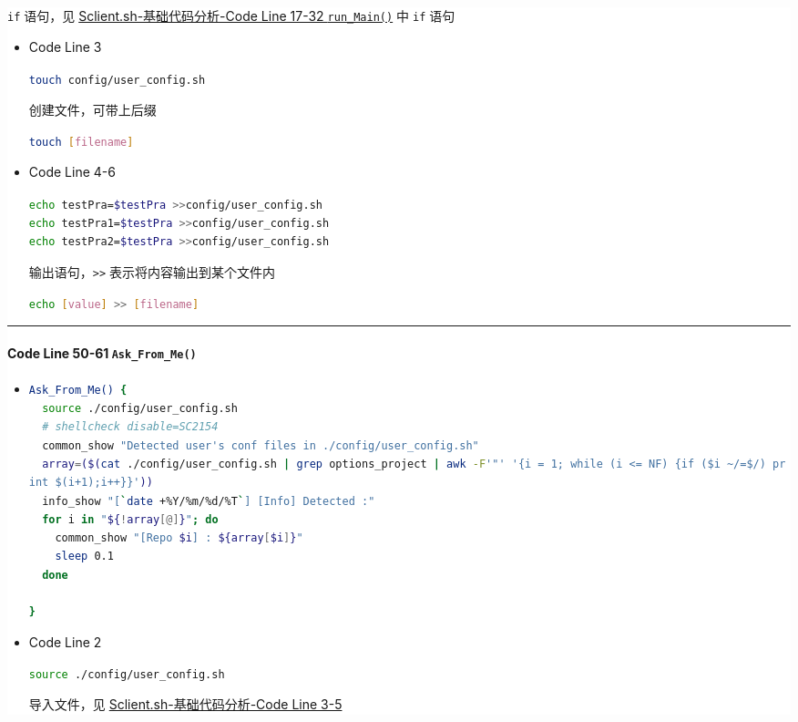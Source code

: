   `if` 语句，见 <a href="#Sclient.sh-基础代码分析-Code Line 17-32 `run_Main()`">Sclient.sh-基础代码分析-Code Line 17-32 `run_Main()`</a> 中 `if` 语句

* Code Line 3

  ```bash
  touch config/user_config.sh
  ```

  创建文件，可带上后缀

  ```bash
  touch [filename]
  ```

* Code Line 4-6

  ```bash
  echo testPra=$testPra >>config/user_config.sh
  echo testPra1=$testPra >>config/user_config.sh
  echo testPra2=$testPra >>config/user_config.sh
  ```
  
  输出语句，`>>` 表示将内容输出到某个文件内
  
  ```bash
  echo [value] >> [filename]
  ```

***

#### <a name="Sclient.sh-基础代码分析-Code Line 50-61 `Ask_From_Me()`">Code Line 50-61 `Ask_From_Me()`</a> 

* ```bash
  Ask_From_Me() {
    source ./config/user_config.sh
    # shellcheck disable=SC2154
    common_show "Detected user's conf files in ./config/user_config.sh"
    array=($(cat ./config/user_config.sh | grep options_project | awk -F'"' '{i = 1; while (i <= NF) {if ($i ~/=$/) print $(i+1);i++}}'))
    info_show "[`date +%Y/%m/%d/%T`] [Info] Detected :"
    for i in "${!array[@]}"; do
      common_show "[Repo $i] : ${array[$i]}"
      sleep 0.1
    done
  
  }
  ```

* Code Line 2

  ```bash
  source ./config/user_config.sh
  ```

  导入文件，见 <a href="#Sclient.sh-基础代码分析-Code Line 3-5">Sclient.sh-基础代码分析-Code Line 3-5</a> 
